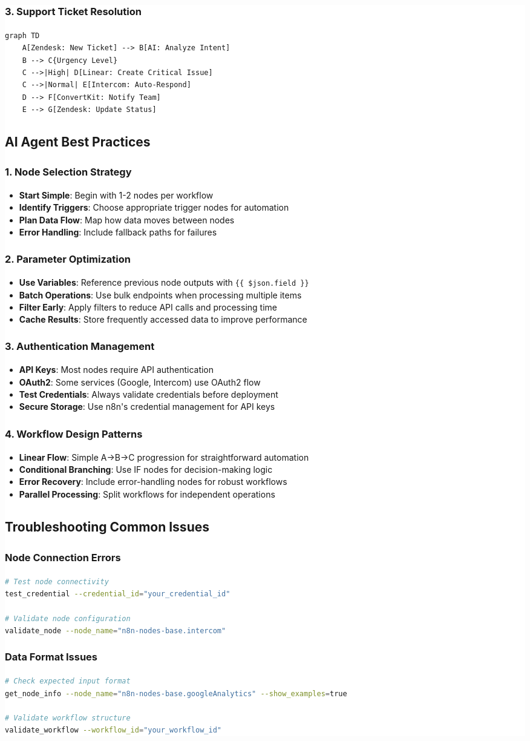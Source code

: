 ### 3. Support Ticket Resolution
```mermaid
graph TD
    A[Zendesk: New Ticket] --> B[AI: Analyze Intent]
    B --> C{Urgency Level}
    C -->|High| D[Linear: Create Critical Issue]
    C -->|Normal| E[Intercom: Auto-Respond]
    D --> F[ConvertKit: Notify Team]
    E --> G[Zendesk: Update Status]
```

## AI Agent Best Practices

### 1. Node Selection Strategy
- **Start Simple**: Begin with 1-2 nodes per workflow
- **Identify Triggers**: Choose appropriate trigger nodes for automation
- **Plan Data Flow**: Map how data moves between nodes
- **Error Handling**: Include fallback paths for failures

### 2. Parameter Optimization
- **Use Variables**: Reference previous node outputs with `{{ $json.field }}`
- **Batch Operations**: Use bulk endpoints when processing multiple items
- **Filter Early**: Apply filters to reduce API calls and processing time
- **Cache Results**: Store frequently accessed data to improve performance

### 3. Authentication Management
- **API Keys**: Most nodes require API authentication
- **OAuth2**: Some services (Google, Intercom) use OAuth2 flow
- **Test Credentials**: Always validate credentials before deployment
- **Secure Storage**: Use n8n's credential management for API keys

### 4. Workflow Design Patterns
- **Linear Flow**: Simple A→B→C progression for straightforward automation
- **Conditional Branching**: Use IF nodes for decision-making logic
- **Error Recovery**: Include error-handling nodes for robust workflows
- **Parallel Processing**: Split workflows for independent operations

## Troubleshooting Common Issues

### Node Connection Errors
```bash
# Test node connectivity
test_credential --credential_id="your_credential_id"

# Validate node configuration
validate_node --node_name="n8n-nodes-base.intercom"
```

### Data Format Issues
```bash
# Check expected input format
get_node_info --node_name="n8n-nodes-base.googleAnalytics" --show_examples=true

# Validate workflow structure
validate_workflow --workflow_id="your_workflow_id"
```
